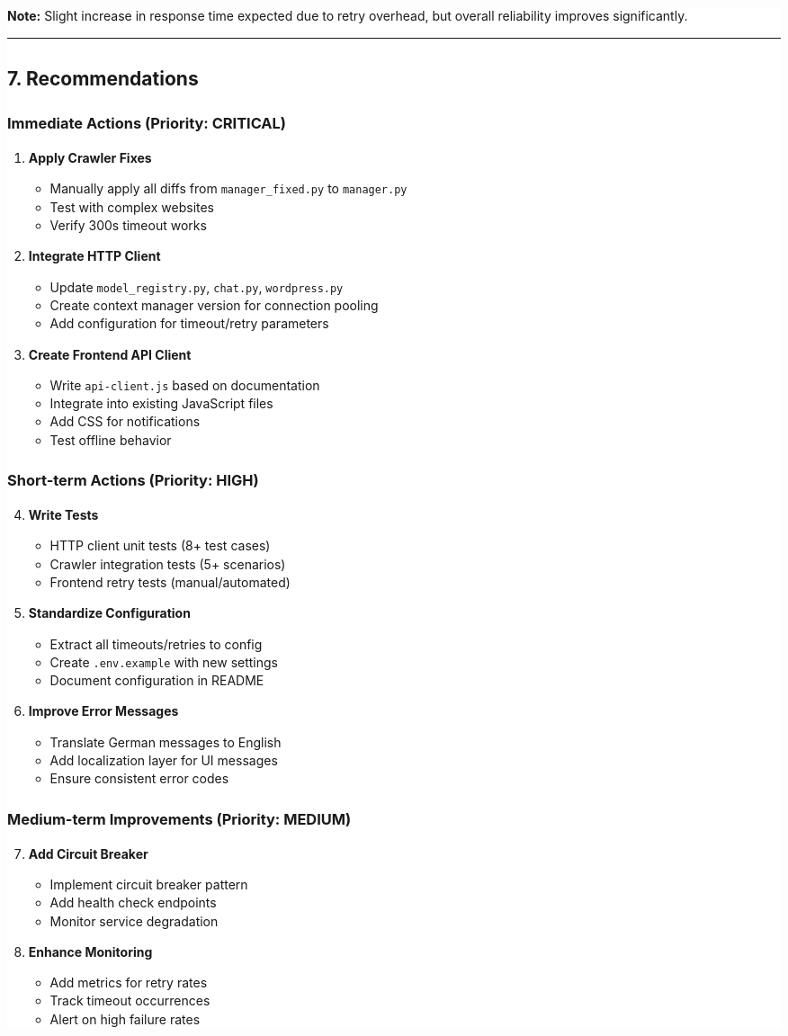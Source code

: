 **Note:** Slight increase in response time expected due to retry overhead, but overall reliability improves significantly.

---

## 7. Recommendations

### Immediate Actions (Priority: CRITICAL)

1. **Apply Crawler Fixes**
   - Manually apply all diffs from `manager_fixed.py` to `manager.py`
   - Test with complex websites
   - Verify 300s timeout works

2. **Integrate HTTP Client**
   - Update `model_registry.py`, `chat.py`, `wordpress.py`
   - Create context manager version for connection pooling
   - Add configuration for timeout/retry parameters

3. **Create Frontend API Client**
   - Write `api-client.js` based on documentation
   - Integrate into existing JavaScript files
   - Add CSS for notifications
   - Test offline behavior

### Short-term Actions (Priority: HIGH)

4. **Write Tests**
   - HTTP client unit tests (8+ test cases)
   - Crawler integration tests (5+ scenarios)
   - Frontend retry tests (manual/automated)

5. **Standardize Configuration**
   - Extract all timeouts/retries to config
   - Create `.env.example` with new settings
   - Document configuration in README

6. **Improve Error Messages**
   - Translate German messages to English
   - Add localization layer for UI messages
   - Ensure consistent error codes

### Medium-term Improvements (Priority: MEDIUM)

7. **Add Circuit Breaker**
   - Implement circuit breaker pattern
   - Add health check endpoints
   - Monitor service degradation

8. **Enhance Monitoring**
   - Add metrics for retry rates
   - Track timeout occurrences
   - Alert on high failure rates

